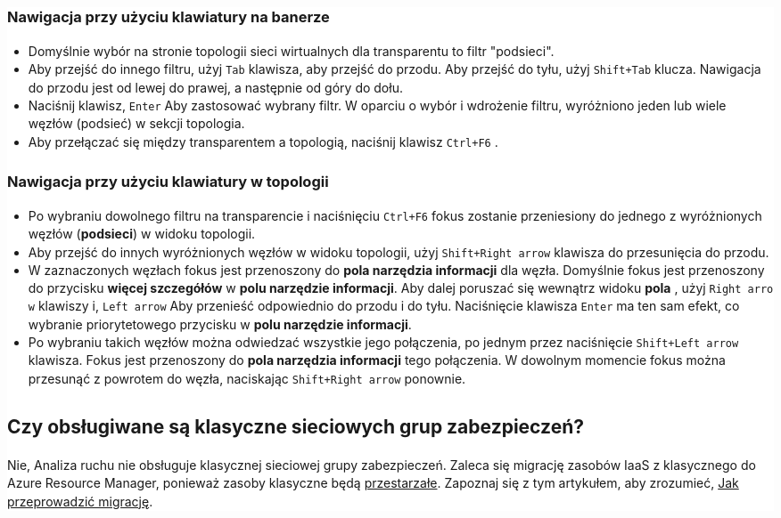 ### <a name="keyboard-navigation-on-the-banner"></a>Nawigacja przy użyciu klawiatury na banerze
    
- Domyślnie wybór na stronie topologii sieci wirtualnych dla transparentu to filtr "podsieci".
- Aby przejść do innego filtru, użyj `Tab` klawisza, aby przejść do przodu. Aby przejść do tyłu, użyj `Shift+Tab` klucza. Nawigacja do przodu jest od lewej do prawej, a następnie od góry do dołu.
- Naciśnij klawisz, `Enter` Aby zastosować wybrany filtr. W oparciu o wybór i wdrożenie filtru, wyróżniono jeden lub wiele węzłów (podsieć) w sekcji topologia.
- Aby przełączać się między transparentem a topologią, naciśnij klawisz `Ctrl+F6` .
        
### <a name="keyboard-navigation-on-the-topology"></a>Nawigacja przy użyciu klawiatury w topologii
    
- Po wybraniu dowolnego filtru na transparencie i naciśnięciu `Ctrl+F6` fokus zostanie przeniesiony do jednego z wyróżnionych węzłów (**podsieci**) w widoku topologii.
- Aby przejść do innych wyróżnionych węzłów w widoku topologii, użyj `Shift+Right arrow` klawisza do przesunięcia do przodu. 
- W zaznaczonych węzłach fokus jest przenoszony do **pola narzędzia informacji** dla węzła. Domyślnie fokus jest przenoszony do przycisku **więcej szczegółów** w **polu narzędzie informacji**. Aby dalej poruszać się wewnątrz widoku **pola** , użyj `Right arrow` klawiszy i, `Left arrow` Aby przenieść odpowiednio do przodu i do tyłu. Naciśnięcie klawisza `Enter` ma ten sam efekt, co wybranie priorytetowego przycisku w **polu narzędzie informacji**.
- Po wybraniu takich węzłów można odwiedzać wszystkie jego połączenia, po jednym przez naciśnięcie `Shift+Left arrow` klawisza. Fokus jest przenoszony do **pola narzędzia informacji** tego połączenia. W dowolnym momencie fokus można przesunąć z powrotem do węzła, naciskając `Shift+Right arrow` ponownie.

## <a name="are-classic-nsgs-supported"></a>Czy obsługiwane są klasyczne sieciowych grup zabezpieczeń?
Nie, Analiza ruchu nie obsługuje klasycznej sieciowej grupy zabezpieczeń. Zaleca się migrację zasobów IaaS z klasycznego do Azure Resource Manager, ponieważ zasoby klasyczne będą [przestarzałe](../virtual-machines/classic-vm-deprecation.md). Zapoznaj się z tym artykułem, aby zrozumieć, [Jak przeprowadzić migrację](../virtual-machines/migration-classic-resource-manager-overview.md).